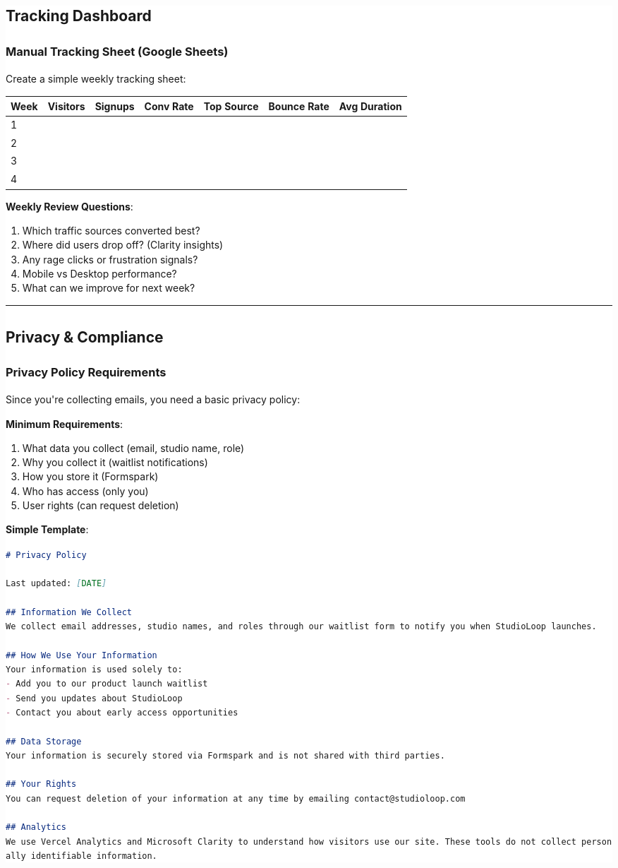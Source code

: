 
## Tracking Dashboard

### Manual Tracking Sheet (Google Sheets)

Create a simple weekly tracking sheet:

| Week | Visitors | Signups | Conv Rate | Top Source | Bounce Rate | Avg Duration |
|------|----------|---------|-----------|------------|-------------|--------------|
| 1    |          |         |           |            |             |              |
| 2    |          |         |           |            |             |              |
| 3    |          |         |           |            |             |              |
| 4    |          |         |           |            |             |              |

**Weekly Review Questions**:
1. Which traffic sources converted best?
2. Where did users drop off? (Clarity insights)
3. Any rage clicks or frustration signals?
4. Mobile vs Desktop performance?
5. What can we improve for next week?

---

## Privacy & Compliance

### Privacy Policy Requirements

Since you're collecting emails, you need a basic privacy policy:

**Minimum Requirements**:
1. What data you collect (email, studio name, role)
2. Why you collect it (waitlist notifications)
3. How you store it (Formspark)
4. Who has access (only you)
5. User rights (can request deletion)

**Simple Template**:
```markdown
# Privacy Policy

Last updated: [DATE]

## Information We Collect
We collect email addresses, studio names, and roles through our waitlist form to notify you when StudioLoop launches.

## How We Use Your Information
Your information is used solely to:
- Add you to our product launch waitlist
- Send you updates about StudioLoop
- Contact you about early access opportunities

## Data Storage
Your information is securely stored via Formspark and is not shared with third parties.

## Your Rights
You can request deletion of your information at any time by emailing contact@studioloop.com

## Analytics
We use Vercel Analytics and Microsoft Clarity to understand how visitors use our site. These tools do not collect personally identifiable information.

```